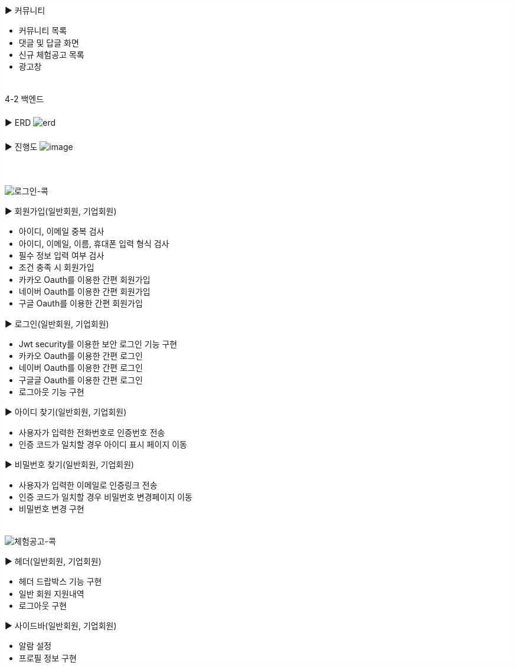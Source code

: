 
▶ 커뮤니티
- 커뮤니티 목록
- 댓글 및 답글 화면
- 신규 체험공고 목록
- 광고창
  


<br>
4-2 백엔드<br>
<br>
▶ ERD
<img width="100%" height="100%" alt="erd" src="https://github.com/user-attachments/assets/d1bd955f-eea4-45cf-a6fe-e83c092c3811" />
<br><br>
▶ 진행도
<img width="1838" height="342" alt="image" src="https://github.com/user-attachments/assets/6f99fcc2-cfff-4a81-a765-686e88fe7055" />

<br><br>
<img width="1920" height="910" alt="로그인-콕" src="https://github.com/user-attachments/assets/7021ea36-214c-4dc7-a891-1fbe8c3e670e" />

▶ 회원가입(일반회원, 기업회원)
- 아이디, 이메일 중복 검사
- 아이디, 이메일, 이름, 휴대폰 입력 형식 검사
- 필수 정보 입력 여부 검사
- 조건 충족 시 회원가입
- 카카오 Oauth를 이용한 간편 회원가입
- 네이버 Oauth를 이용한 간편 회원가입
- 구글 Oauth를 이용한 간편 회원가입

▶ 로그인(일반회원, 기업회원)
- Jwt security를 이용한 보안 로그인 기능 구현
- 카카오 Oauth를 이용한 간편 로그인
- 네이버 Oauth를 이용한 간편 로그인
- 구글글 Oauth를 이용한 간편 로그인
- 로그아웃 기능 구현

▶ 아이디 찾기(일반회원, 기업회원)
- 사용자가 입력한 전화번호로 인증번호 전송
- 인증 코드가 일치할 경우 아이디 표시 페이지 이동

▶ 비밀번호 찾기(일반회원, 기업회원)
- 사용자가 입력한 이메일로 인증링크 전송
- 인증 코드가 일치할 경우 비밀번호 변경페이지 이동
- 비밀번호 변경 구현
<br><br>
 <img width="1920" height="910" alt="체험공고-콕" src="https://github.com/user-attachments/assets/4d9b5371-e5bf-4158-a5fd-670e38324d70" />
 
▶ 헤더(일반회원, 기업회원)
- 헤더 드랍박스 기능 구현
- 일반 회원 지원내역 
- 로그아웃 구현

▶ 사이드바(일반회원, 기업회원)
- 알람 설정
- 프로필 정보 구현
